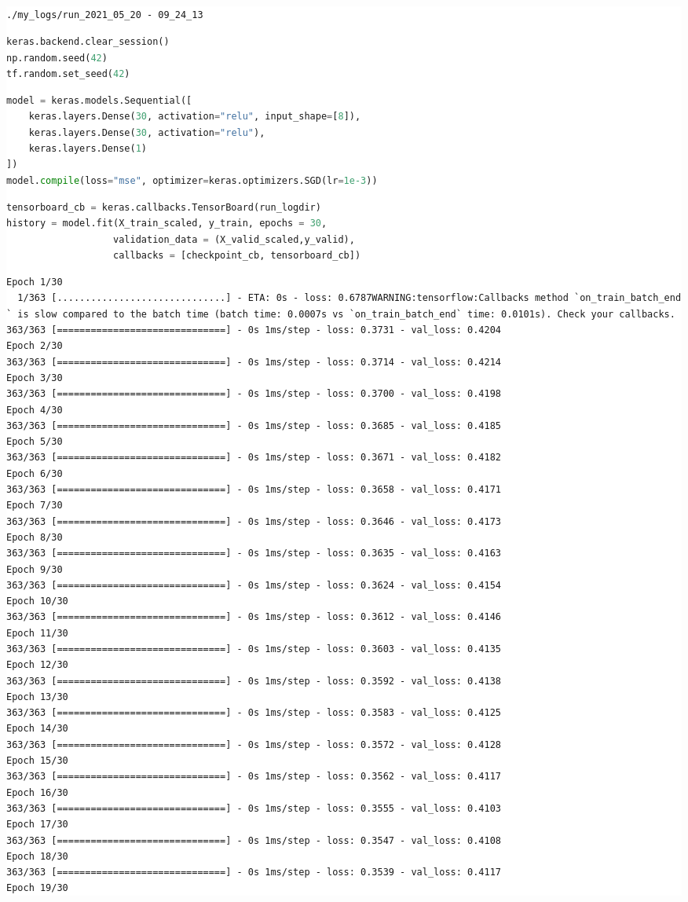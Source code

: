     ./my_logs/run_2021_05_20 - 09_24_13



```python
keras.backend.clear_session()
np.random.seed(42)
tf.random.set_seed(42)
```


```python
model = keras.models.Sequential([
    keras.layers.Dense(30, activation="relu", input_shape=[8]),
    keras.layers.Dense(30, activation="relu"),
    keras.layers.Dense(1)
])    
model.compile(loss="mse", optimizer=keras.optimizers.SGD(lr=1e-3))
```


```python
tensorboard_cb = keras.callbacks.TensorBoard(run_logdir)
history = model.fit(X_train_scaled, y_train, epochs = 30,
                   validation_data = (X_valid_scaled,y_valid),
                   callbacks = [checkpoint_cb, tensorboard_cb])
```

    Epoch 1/30
      1/363 [..............................] - ETA: 0s - loss: 0.6787WARNING:tensorflow:Callbacks method `on_train_batch_end` is slow compared to the batch time (batch time: 0.0007s vs `on_train_batch_end` time: 0.0101s). Check your callbacks.
    363/363 [==============================] - 0s 1ms/step - loss: 0.3731 - val_loss: 0.4204
    Epoch 2/30
    363/363 [==============================] - 0s 1ms/step - loss: 0.3714 - val_loss: 0.4214
    Epoch 3/30
    363/363 [==============================] - 0s 1ms/step - loss: 0.3700 - val_loss: 0.4198
    Epoch 4/30
    363/363 [==============================] - 0s 1ms/step - loss: 0.3685 - val_loss: 0.4185
    Epoch 5/30
    363/363 [==============================] - 0s 1ms/step - loss: 0.3671 - val_loss: 0.4182
    Epoch 6/30
    363/363 [==============================] - 0s 1ms/step - loss: 0.3658 - val_loss: 0.4171
    Epoch 7/30
    363/363 [==============================] - 0s 1ms/step - loss: 0.3646 - val_loss: 0.4173
    Epoch 8/30
    363/363 [==============================] - 0s 1ms/step - loss: 0.3635 - val_loss: 0.4163
    Epoch 9/30
    363/363 [==============================] - 0s 1ms/step - loss: 0.3624 - val_loss: 0.4154
    Epoch 10/30
    363/363 [==============================] - 0s 1ms/step - loss: 0.3612 - val_loss: 0.4146
    Epoch 11/30
    363/363 [==============================] - 0s 1ms/step - loss: 0.3603 - val_loss: 0.4135
    Epoch 12/30
    363/363 [==============================] - 0s 1ms/step - loss: 0.3592 - val_loss: 0.4138
    Epoch 13/30
    363/363 [==============================] - 0s 1ms/step - loss: 0.3583 - val_loss: 0.4125
    Epoch 14/30
    363/363 [==============================] - 0s 1ms/step - loss: 0.3572 - val_loss: 0.4128
    Epoch 15/30
    363/363 [==============================] - 0s 1ms/step - loss: 0.3562 - val_loss: 0.4117
    Epoch 16/30
    363/363 [==============================] - 0s 1ms/step - loss: 0.3555 - val_loss: 0.4103
    Epoch 17/30
    363/363 [==============================] - 0s 1ms/step - loss: 0.3547 - val_loss: 0.4108
    Epoch 18/30
    363/363 [==============================] - 0s 1ms/step - loss: 0.3539 - val_loss: 0.4117
    Epoch 19/30